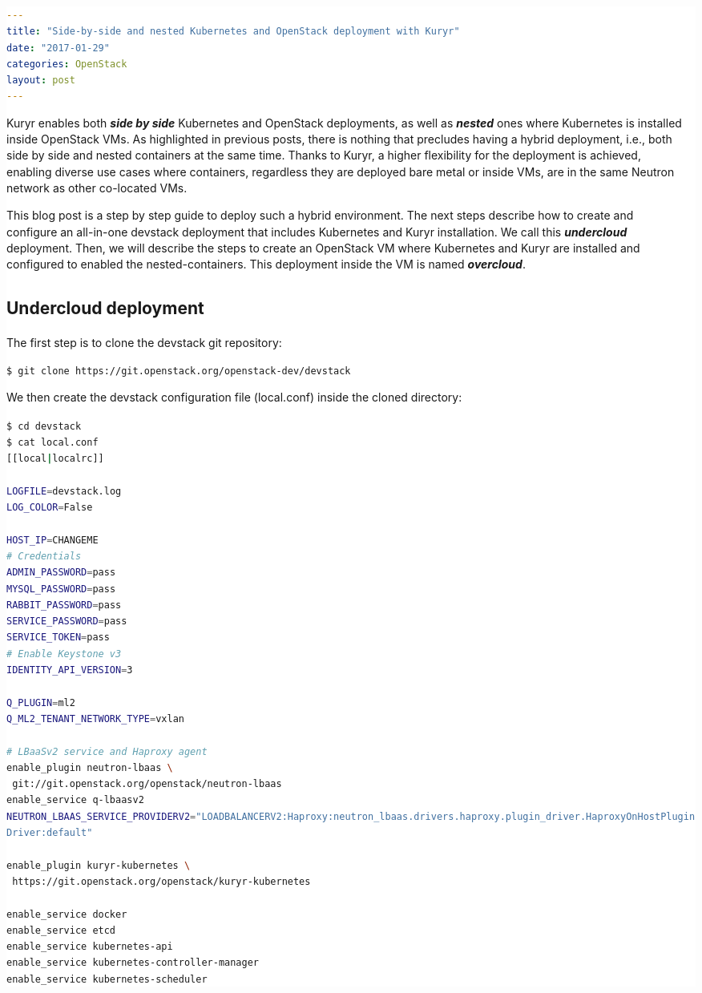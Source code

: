 ```yaml
---
title: "Side-by-side and nested Kubernetes and OpenStack deployment with Kuryr"
date: "2017-01-29"
categories: OpenStack
layout: post
---
```


Kuryr enables both **_side by side_** Kubernetes and OpenStack deployments, as well as **_nested_** ones where Kubernetes is installed inside OpenStack VMs. As highlighted in previous posts, there is nothing that precludes having a hybrid deployment, i.e., both side by side and nested containers at the same time. Thanks to Kuryr, a higher flexibility for the deployment is achieved, enabling diverse use cases where containers, regardless they are deployed bare metal or inside VMs, are in the same Neutron network as other co-located VMs.

This blog post is a step by step guide to deploy such a hybrid environment. The next steps describe how to create and configure an all-in-one devstack deployment that includes Kubernetes and Kuryr installation. We call this **_undercloud_** deployment. Then, we will describe the steps to create an OpenStack VM where Kubernetes and Kuryr are installed and configured to enabled the nested-containers. This deployment inside the VM is named _**overcloud**_.

## Undercloud deployment

The first step is to clone the devstack git repository:

`$ git clone https://git.openstack.org/openstack-dev/devstack`

We then create the devstack configuration file (local.conf) inside the cloned directory:

```bash
$ cd devstack
$ cat local.conf
[[local|localrc]]

LOGFILE=devstack.log
LOG_COLOR=False

HOST_IP=CHANGEME
# Credentials
ADMIN_PASSWORD=pass
MYSQL_PASSWORD=pass
RABBIT_PASSWORD=pass
SERVICE_PASSWORD=pass
SERVICE_TOKEN=pass
# Enable Keystone v3
IDENTITY_API_VERSION=3

Q_PLUGIN=ml2
Q_ML2_TENANT_NETWORK_TYPE=vxlan

# LBaaSv2 service and Haproxy agent
enable_plugin neutron-lbaas \
 git://git.openstack.org/openstack/neutron-lbaas
enable_service q-lbaasv2
NEUTRON_LBAAS_SERVICE_PROVIDERV2="LOADBALANCERV2:Haproxy:neutron_lbaas.drivers.haproxy.plugin_driver.HaproxyOnHostPluginDriver:default"

enable_plugin kuryr-kubernetes \
 https://git.openstack.org/openstack/kuryr-kubernetes

enable_service docker
enable_service etcd
enable_service kubernetes-api
enable_service kubernetes-controller-manager
enable_service kubernetes-scheduler
```